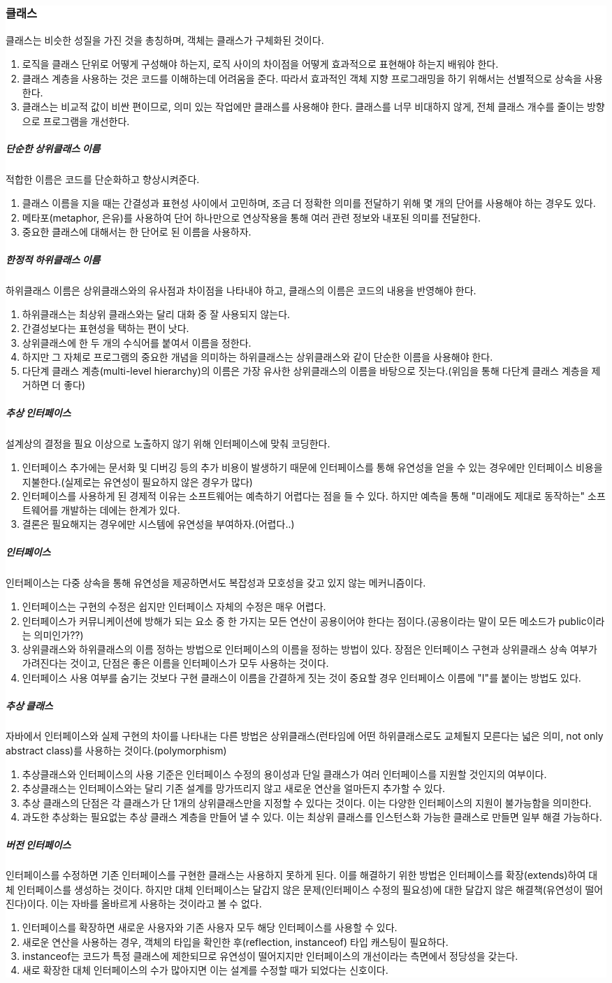 
### 클래스
클래스는 비슷한 성질을 가진 것을 총칭하며, 객체는 클래스가 구체화된 것이다.<br>
1. 로직을 클래스 단위로 어떻게 구성해야 하는지, 로직 사이의 차이점을 어떻게 효과적으로 표현해야 하는지 배워야 한다. <br>
2. 클래스 계층을 사용하는 것은 코드를 이해하는데 어려움을 준다. 따라서 효과적인 객체 지향 프로그래밍을 하기 위해서는 선별적으로 상속을 사용한다.<br>
3. 클래스는 비교적 값이 비싼 편이므로, 의미 있는 작업에만 클래스를 사용해야 한다. 클래스를 너무 비대하지 않게, 전체 클래스 개수를 줄이는 방향으로 프로그램을 개선한다.<br>

##### 단순한 상위클래스 이름
적합한 이름은 코드를 단순화하고 향상시켜준다.<br>
1. 클래스 이름을 지을 때는 간결성과 표현성 사이에서 고민하며, 조금 더 정확한 의미를 전달하기 위해 몇 개의 단어를 사용해야 하는 경우도 있다.<br>
2. 메타포(metaphor, 은유)를 사용하여 단어 하나만으로 연상작용을 통해 여러 관련 정보와 내포된 의미를 전달한다.<br>
3. 중요한 클래스에 대해서는 한 단어로 된 이름을 사용하자.<br>

##### 한정적 하위클래스 이름
하위클래스 이름은 상위클래스와의 유사점과 차이점을 나타내야 하고, 클래스의 이름은 코드의 내용을 반영해야 한다.<br> 
1. 하위클래스는 최상위 클래스와는 달리 대화 중 잘 사용되지 않는다. <br>
2. 간결성보다는 표현성을 택하는 편이 낫다.<br>
3. 상위클래스에 한 두 개의 수식어를 붙여서 이름을 정한다.<br>
4. 하지만 그 자체로 프로그램의 중요한 개념을 의미하는 하위클래스는 상위클래스와 같이 단순한 이름을 사용해야 한다.<br>
5. 다단계 클래스 계층(multi-level hierarchy)의 이름은 가장 유사한 상위클래스의 이름을 바탕으로 짓는다.(위임을 통해 다단계 클래스 계층을 제거하면 더 좋다)<br>

##### 추상 인터페이스
설계상의 결정을 필요 이상으로 노출하지 않기 위해 인터페이스에 맞춰 코딩한다.<br>
1. 인터페이스 추가에는 문서화 및 디버깅 등의 추가 비용이 발생하기 때문에 인터페이스를 통해 유연성을 얻을 수 있는 경우에만 인터페이스 비용을 지불한다.(실제로는 유연성이 필요하지 않은 경우가 많다)<br>
2. 인터페이스를 사용하게 된 경제적 이유는 소프트웨어는 예측하기 어렵다는 점을 들 수 있다. 하지만 예측을 통해 "미래에도 제대로 동작하는" 소프트웨어를 개발하는 데에는 한계가 있다.<br>
3. 결론은 필요해지는 경우에만 시스템에 유연성을 부여하자.(어렵다..)<br>

##### 인터페이스
인터페이스는 다중 상속을 통해 유연성을 제공하면서도 복잡성과 모호성을 갖고 있지 않는 메커니즘이다.<br>
1. 인터페이스는 구현의 수정은 쉽지만 인터페이스 자체의 수정은 매우 어렵다.<br>
2. 인터페이스가 커뮤니케이션에 방해가 되는 요소 중 한 가지는 모든 연산이 공용이어야 한다는 점이다.(공용이라는 말이 모든 메소드가 public이라는 의미인가??)<br>
3. 상위클래스와 하위클래스의 이름 정하는 방법으로 인터페이스의 이름을 정하는 방법이 있다. 장점은 인터페이스 구현과 상위클래스 상속 여부가 가려진다는 것이고, 단점은 좋은 이름을 인터페이스가 모두 사용하는 것이다.<br>
4. 인터페이스 사용 여부를 숨기는 것보다 구현 클래스이 이름을 간결하게 짓는 것이 중요할 경우 인터페이스 이름에 "I"를 붙이는 방법도 있다.<br>

##### 추상 클래스
자바에서 인터페이스와 실제 구현의 차이를 나타내는 다른 방법은 상위클래스(런타임에 어떤 하위클래스로도 교체될지 모른다는 넓은 의미, not only abstract class)를 사용하는 것이다.(polymorphism)<br>
1. 추상클래스와 인터페이스의 사용 기준은 인터페이스 수정의 용이성과 단일 클래스가 여러 인터페이스를 지원할 것인지의 여부이다.<br>
2. 추상클래스는 인터페이스와는 달리 기존 설계를 망가뜨리지 않고 새로운 연산을 얼마든지 추가할 수 있다.<br>
3. 추상 클래스의 단점은 각 클래스가 단 1개의 상위클래스만을 지정할 수 있다는 것이다. 이는 다양한 인터페이스의 지원이 불가능함을 의미한다.<br>
4. 과도한 추상화는 필요없는 추상 클래스 계층을 만들어 낼 수 있다. 이는 최상위 클래스를 인스턴스화 가능한 클래스로 만들면 일부 해결 가능하다.<br>

##### 버전 인터페이스
인터페이스를 수정하면 기존 인터페이스를 구현한 클래스는 사용하지 못하게 된다. 이를 해결하기 위한 방법은 인터페이스를 확장(extends)하여 대체 인터페이스를 생성하는 것이다. 하지만 대체 인터페이스는 달갑지 않은 문제(인터페이스 수정의 필요성)에 대한 달갑지 않은 해결책(유연성이 떨어진다)이다. 이는 자바를 올바르게 사용하는 것이라고 볼 수 없다.<br>
1. 인터페이스를 확장하면 새로운 사용자와 기존 사용자 모두 해당 인터페이스를 사용할 수 있다.<br>
2. 새로운 연산을 사용하는 경우, 객체의 타입을 확인한 후(reflection, instanceof) 타입 캐스팅이 필요하다. <br>
3. instanceof는 코드가 특정 클래스에 제한되므로 유연성이 떨어지지만 인터페이스의 개선이라는 측면에서 정당성을 갖는다.<br>
4. 새로 확장한 대체 인터페이스의 수가 많아지면 이는 설계를 수정할 때가 되었다는 신호이다.<br>
